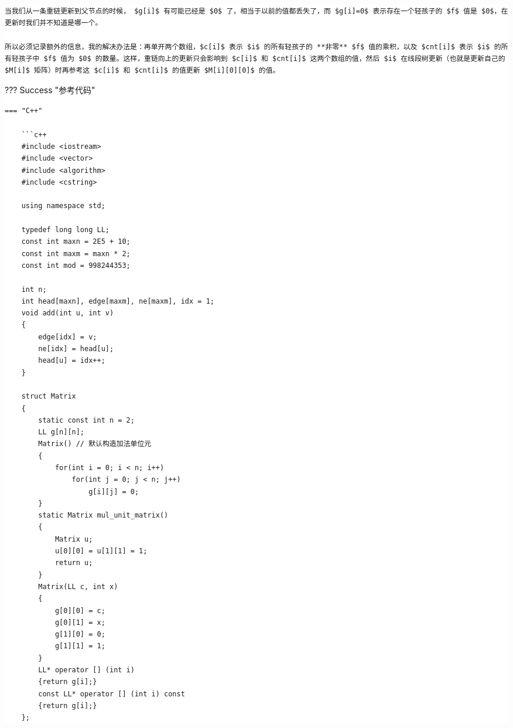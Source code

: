     当我们从一条重链更新到父节点的时候， $g[i]$ 有可能已经是 $0$ 了，相当于以前的值都丢失了，而 $g[i]=0$ 表示存在一个轻孩子的 $f$ 值是 $0$，在更新时我们并不知道是哪一个。
    
    所以必须记录额外的信息，我的解决办法是：再单开两个数组，$c[i]$ 表示 $i$ 的所有轻孩子的 **非零** $f$ 值的乘积，以及 $cnt[i]$ 表示 $i$ 的所有轻孩子中 $f$ 值为 $0$ 的数量。这样，重链向上的更新只会影响到 $c[i]$ 和 $cnt[i]$ 这两个数组的值，然后 $i$ 在线段树更新（也就是更新自己的 $M[i]$ 矩阵）时再参考这 $c[i]$ 和 $cnt[i]$ 的值更新 $M[i][0][0]$ 的值。

??? Success "参考代码"

    === "C++"
    
        ```c++
        #include <iostream>
        #include <vector>
        #include <algorithm>
        #include <cstring>
    
        using namespace std;
    
        typedef long long LL;
        const int maxn = 2E5 + 10;
        const int maxm = maxn * 2;
        const int mod = 998244353;
    
        int n;
        int head[maxn], edge[maxm], ne[maxm], idx = 1;
        void add(int u, int v)
        {
            edge[idx] = v;
            ne[idx] = head[u];
            head[u] = idx++;
        }
    
        struct Matrix 
        {
            static const int n = 2;
            LL g[n][n];
            Matrix() // 默认构造加法单位元
            {
                for(int i = 0; i < n; i++)
                    for(int j = 0; j < n; j++)
                        g[i][j] = 0;
            }
            static Matrix mul_unit_matrix()
            {
                Matrix u;
                u[0][0] = u[1][1] = 1;
                return u;
            }
            Matrix(LL c, int x)
            {
                g[0][0] = c;
                g[0][1] = x;
                g[1][0] = 0;
                g[1][1] = 1;
            }
            LL* operator [] (int i)
            {return g[i];}
            const LL* operator [] (int i) const
            {return g[i];}
        };
    